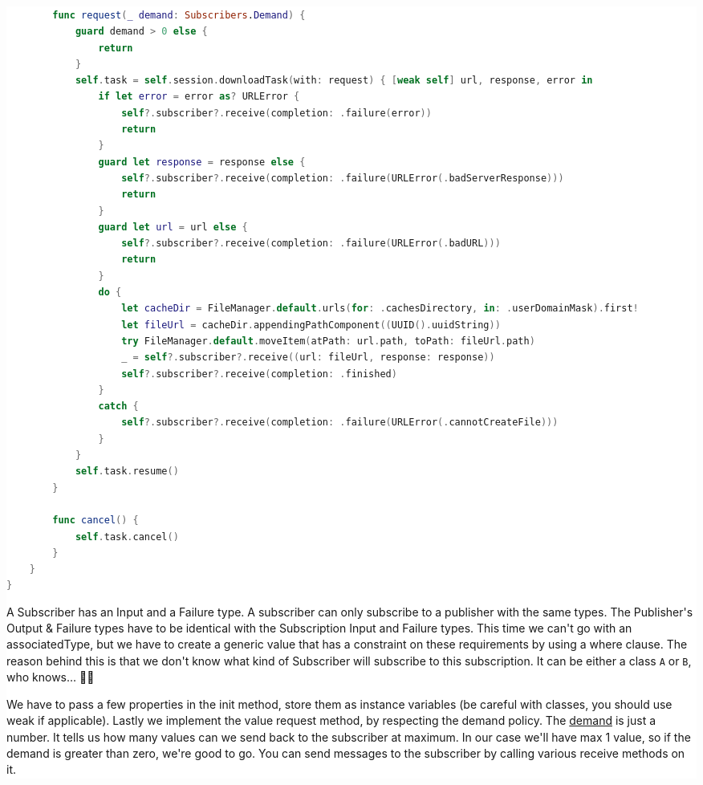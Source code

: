 ```swift
        func request(_ demand: Subscribers.Demand) {
            guard demand > 0 else {
                return
            }
            self.task = self.session.downloadTask(with: request) { [weak self] url, response, error in
                if let error = error as? URLError {
                    self?.subscriber?.receive(completion: .failure(error))
                    return
                }
                guard let response = response else {
                    self?.subscriber?.receive(completion: .failure(URLError(.badServerResponse)))
                    return
                }
                guard let url = url else {
                    self?.subscriber?.receive(completion: .failure(URLError(.badURL)))
                    return
                }
                do {
                    let cacheDir = FileManager.default.urls(for: .cachesDirectory, in: .userDomainMask).first!
                    let fileUrl = cacheDir.appendingPathComponent((UUID().uuidString))
                    try FileManager.default.moveItem(atPath: url.path, toPath: fileUrl.path)
                    _ = self?.subscriber?.receive((url: fileUrl, response: response))
                    self?.subscriber?.receive(completion: .finished)
                }
                catch {
                    self?.subscriber?.receive(completion: .failure(URLError(.cannotCreateFile)))
                }
            }
            self.task.resume()
        }

        func cancel() {
            self.task.cancel()
        }
    }
}
```

A Subscriber has an Input and a Failure type. A subscriber can only subscribe to a publisher with the same types. The Publisher's Output & Failure types have to be identical with the Subscription Input and Failure types. This time we can't go with an associatedType, but we have to create a generic value that has a constraint on these requirements by using a where clause. The reason behind this is that we don't know what kind of Subscriber will subscribe to this subscription. It can be either a class `A` or `B`, who knows... 🤷‍♂️

We have to pass a few properties in the init method, store them as instance variables (be careful with classes, you should use weak if applicable). Lastly we implement the value request method, by respecting the demand policy. The [demand](https://developer.apple.com/documentation/combine/subscribers/demand) is just a number. It tells us how many values can we send back to the subscriber at maximum. In our case we'll have max 1 value, so if the demand is greater than zero, we're good to go. You can send messages to the subscriber by calling various receive methods on it.
